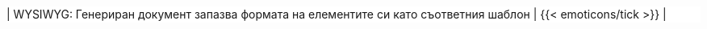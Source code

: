 | WYSIWYG: Генериран документ запазва формата на елементите си като съответния шаблон | {{< emoticons/tick >}} |
